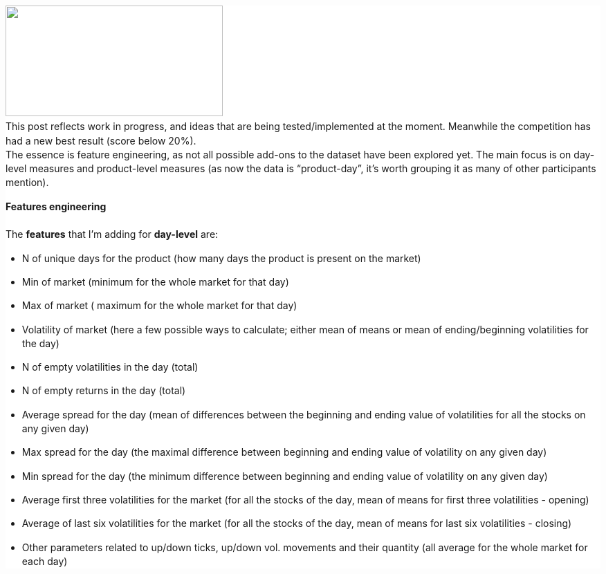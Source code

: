 
<p><img src="https://lh6.googleusercontent.com/bnm6m5Lp1Kzi9Ab23Xb0-QRAjUOUOqxEwBMbX8vindEX_n0ycBGbi26dU4Kk4X5Rb6xse-IH956B6CnWxM_wYwo2fjxxiE1FXZwnoxKEg4MP195QktT-h4ujfbZ5sAmkvxjfBj81" style="height:160px; width:314px" /><br />
This post reflects work in progress, and ideas that are being tested/implemented at the moment. Meanwhile the competition has had a new best result (score below 20%).<br />
The essence is feature engineering, as not all possible add-ons to the dataset have been explored yet. The main focus is on day-level measures and product-level measures (as now the data is &ldquo;product-day&rdquo;, it&rsquo;s worth grouping it as many of other participants mention).</p>



<p><strong>Features engineering</strong><br />
<br />
The <strong>features</strong> that I&rsquo;m adding for <strong>day-level</strong> are:</p>

<ul>
	<li>
	<p>N of unique days for the product (how many days the product is present on the market)</p>
	</li>
	<li>
	<p>Min of market (minimum for the whole market for that day)</p>
	</li>
	<li>
	<p>Max of market ( maximum for the whole market for that day)</p>
	</li>
	<li>
	<p>Volatility of market (here a few possible ways to calculate; either mean of means or mean of ending/beginning volatilities for the day)</p>
	</li>
	<li>
	<p>N of empty volatilities in the day (total)</p>
	</li>
	<li>
	<p>N of empty returns in the day (total)</p>
	</li>
	<li>
	<p>Average spread for the day (mean of differences between the beginning and ending value of volatilities for all the stocks on any given day)</p>
	</li>
	<li>
	<p>Max spread for the day (the maximal difference between beginning and ending value of volatility on any given day)</p>
	</li>
	<li>
	<p>Min spread for the day (the minimum difference between beginning and ending value of volatility on any given day)</p>
	</li>
	<li>
	<p>Average first three volatilities for the market (for all the stocks of the day, mean of means for first three volatilities - opening)</p>
	</li>
	<li>
	<p>Average of last six volatilities for the market (for all the stocks of the day, mean of means for last six volatilities - closing)</p>
	</li>
	<li>
	<p>Other parameters related to up/down ticks, up/down vol. movements and their quantity (all average for the whole market for each day)</p>
	</li>
</ul>

